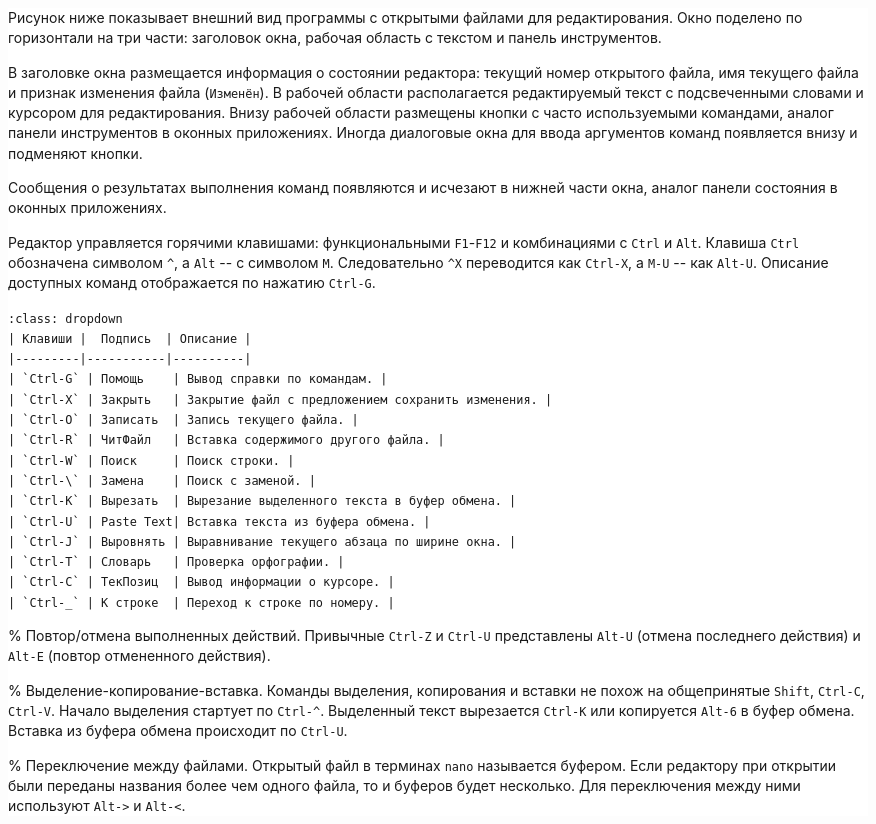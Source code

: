 Рисунок ниже показывает внешний вид программы с открытыми файлами для редактирования.
Окно поделено по горизонтали на три части: заголовок окна, рабочая область с текстом и панель инструментов.

```{figure} images/nano.png
```

В заголовке окна размещается информация о состоянии редактора: текущий номер открытого файла, имя текущего файла и признак изменения файла (`Изменён`).
В рабочей области располагается редактируемый текст с подсвеченными словами и курсором для редактирования.
Внизу рабочей области размещены кнопки с часто используемыми командами, аналог панели инструментов в оконных приложениях.
Иногда диалоговые окна для ввода аргументов команд появляется внизу и подменяют кнопки.

```{figure} images/nano-save-file.png
```

Сообщения о результатах выполнения команд появляются и исчезают в нижней части окна, аналог панели состояния в оконных приложениях.

Редактор управляется горячими клавишами: функциональными `F1`-`F12` и комбинациями с `Ctrl` и `Alt`.
Клавиша `Ctrl` обозначена символом `^`, а `Alt` -- с символом `M`.
Следовательно `^X` переводится как `Ctrl-X`, а `M-U` -- как `Alt-U`.
Описание доступных команд отображается по нажатию `Ctrl-G`.

```{admonition} Команды из главного окна редактора
:class: dropdown
| Клавиши |  Подпись  | Описание |
|---------|-----------|----------|
| `Ctrl-G` | Помощь    | Вывод справки по командам. |
| `Ctrl-X` | Закрыть   | Закрытие файл с предложением сохранить изменения. |
| `Ctrl-O` | Записать  | Запись текущего файла. |
| `Ctrl-R` | ЧитФайл   | Вставка содержимого другого файла. |
| `Ctrl-W` | Поиск     | Поиск строки. |
| `Ctrl-\` | Замена    | Поиск с заменой. |
| `Ctrl-K` | Вырезать  | Вырезание выделенного текста в буфер обмена. |
| `Ctrl-U` | Paste Text| Вставка текста из буфера обмена. |
| `Ctrl-J` | Выровнять | Выравнивание текущего абзаца по ширине окна. |
| `Ctrl-T` | Словарь   | Проверка орфографии. |
| `Ctrl-C` | ТекПозиц  | Вывод информации о курсоре. |
| `Ctrl-_` | К строке  | Переход к строке по номеру. |
```

% Повтор/отмена выполненных действий.
Привычные `Ctrl-Z` и `Ctrl-U` представлены `Alt-U` (отмена последнего действия) и `Alt-E` (повтор отмененного действия).

% Выделение-копирование-вставка.
Команды выделения, копирования и вставки не похож на общепринятые `Shift`, `Ctrl-C`, `Ctrl-V`.
Начало выделения стартует по `Ctrl-^`.
Выделенный текст вырезается `Ctrl-K` или копируется `Alt-6` в буфер обмена.
Вставка из буфера обмена происходит по `Ctrl-U`.

% Переключение между файлами.
Открытый файл в терминах `nano` называется буфером.
Если редактору при открытии были переданы названия более чем одного файла, то и буферов будет несколько.
Для переключения между ними используют `Alt->` и `Alt-<`.
